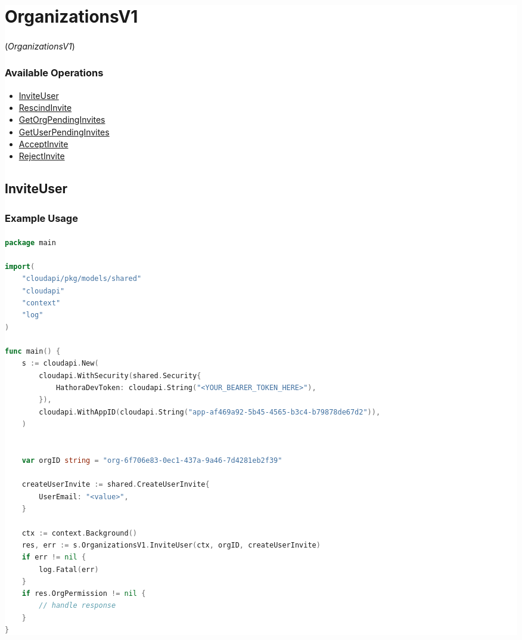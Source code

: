 # OrganizationsV1
(*OrganizationsV1*)

### Available Operations

* [InviteUser](#inviteuser)
* [RescindInvite](#rescindinvite)
* [GetOrgPendingInvites](#getorgpendinginvites)
* [GetUserPendingInvites](#getuserpendinginvites)
* [AcceptInvite](#acceptinvite)
* [RejectInvite](#rejectinvite)

## InviteUser

### Example Usage

```go
package main

import(
	"cloudapi/pkg/models/shared"
	"cloudapi"
	"context"
	"log"
)

func main() {
    s := cloudapi.New(
        cloudapi.WithSecurity(shared.Security{
            HathoraDevToken: cloudapi.String("<YOUR_BEARER_TOKEN_HERE>"),
        }),
        cloudapi.WithAppID(cloudapi.String("app-af469a92-5b45-4565-b3c4-b79878de67d2")),
    )


    var orgID string = "org-6f706e83-0ec1-437a-9a46-7d4281eb2f39"

    createUserInvite := shared.CreateUserInvite{
        UserEmail: "<value>",
    }

    ctx := context.Background()
    res, err := s.OrganizationsV1.InviteUser(ctx, orgID, createUserInvite)
    if err != nil {
        log.Fatal(err)
    }
    if res.OrgPermission != nil {
        // handle response
    }
}
```
